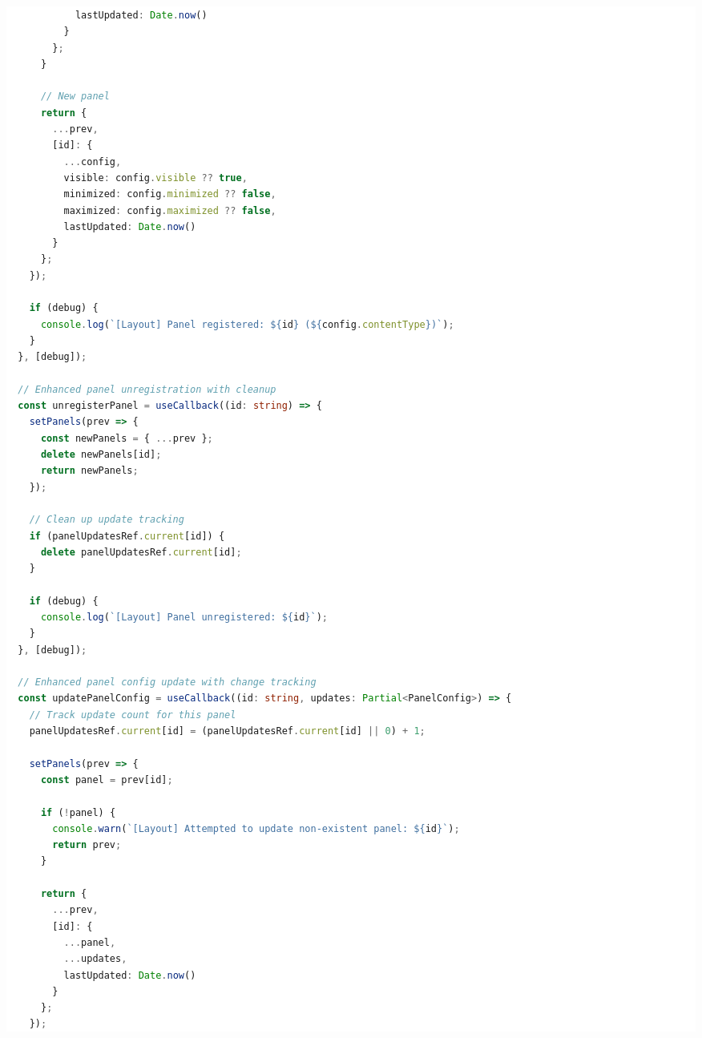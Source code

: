 ```typescript
            lastUpdated: Date.now()
          }
        };
      }
      
      // New panel
      return {
        ...prev,
        [id]: {
          ...config,
          visible: config.visible ?? true,
          minimized: config.minimized ?? false,
          maximized: config.maximized ?? false,
          lastUpdated: Date.now()
        }
      };
    });
    
    if (debug) {
      console.log(`[Layout] Panel registered: ${id} (${config.contentType})`);
    }
  }, [debug]);
  
  // Enhanced panel unregistration with cleanup
  const unregisterPanel = useCallback((id: string) => {
    setPanels(prev => {
      const newPanels = { ...prev };
      delete newPanels[id];
      return newPanels;
    });
    
    // Clean up update tracking
    if (panelUpdatesRef.current[id]) {
      delete panelUpdatesRef.current[id];
    }
    
    if (debug) {
      console.log(`[Layout] Panel unregistered: ${id}`);
    }
  }, [debug]);
  
  // Enhanced panel config update with change tracking
  const updatePanelConfig = useCallback((id: string, updates: Partial<PanelConfig>) => {
    // Track update count for this panel
    panelUpdatesRef.current[id] = (panelUpdatesRef.current[id] || 0) + 1;
    
    setPanels(prev => {
      const panel = prev[id];
      
      if (!panel) {
        console.warn(`[Layout] Attempted to update non-existent panel: ${id}`);
        return prev;
      }
      
      return {
        ...prev,
        [id]: {
          ...panel,
          ...updates,
          lastUpdated: Date.now()
        }
      };
    });
```